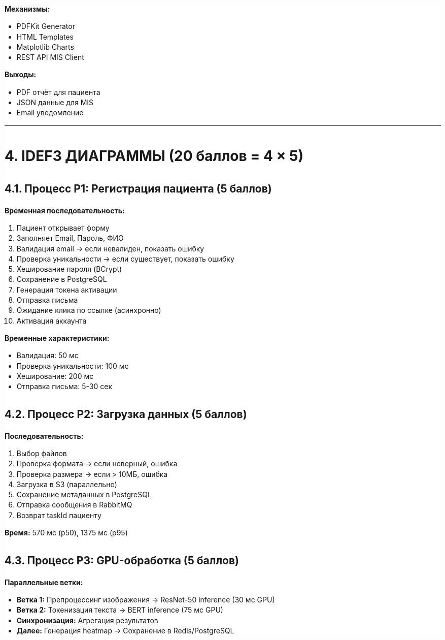 **Механизмы:**
- PDFKit Generator
- HTML Templates
- Matplotlib Charts
- REST API MIS Client

**Выходы:**
- PDF отчёт для пациента
- JSON данные для MIS
- Email уведомление

---

# 4. IDEF3 ДИАГРАММЫ (20 баллов = 4 × 5)

## 4.1. Процесс P1: Регистрация пациента (5 баллов)
**Временная последовательность:**
1. Пациент открывает форму
2. Заполняет Email, Пароль, ФИО
3. Валидация email → если невалиден, показать ошибку
4. Проверка уникальности → если существует, показать ошибку
5. Хеширование пароля (BCrypt)
6. Сохранение в PostgreSQL
7. Генерация токена активации
8. Отправка письма
9. Ожидание клика по ссылке (асинхронно)
10. Активация аккаунта

**Временные характеристики:**
- Валидация: 50 мс
- Проверка уникальности: 100 мс
- Хеширование: 200 мс
- Отправка письма: 5-30 сек

## 4.2. Процесс P2: Загрузка данных (5 баллов)
**Последовательность:**
1. Выбор файлов
2. Проверка формата → если неверный, ошибка
3. Проверка размера → если > 10МБ, ошибка
4. Загрузка в S3 (параллельно)
5. Сохранение метаданных в PostgreSQL
6. Отправка сообщения в RabbitMQ
7. Возврат taskId пациенту

**Время:** 570 мс (p50), 1375 мс (p95)

## 4.3. Процесс P3: GPU-обработка (5 баллов)
**Параллельные ветки:**
- **Ветка 1:** Препроцессинг изображения → ResNet-50 inference (30 мс GPU)
- **Ветка 2:** Токенизация текста → BERT inference (75 мс GPU)
- **Синхронизация:** Агрегация результатов
- **Далее:** Генерация heatmap → Сохранение в Redis/PostgreSQL
